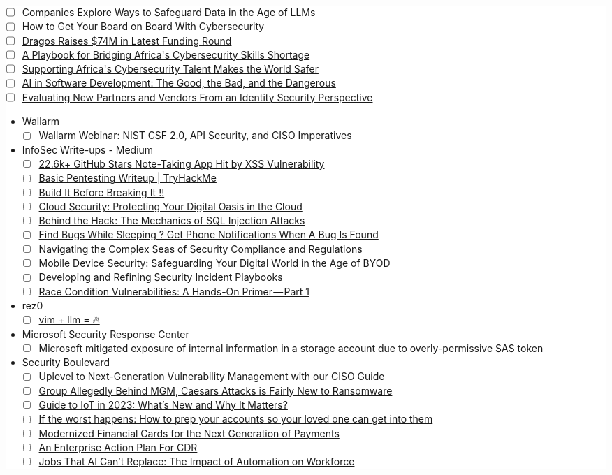   - [ ] [Companies Explore Ways to Safeguard Data in the Age of LLMs](https://www.darkreading.com/dr-tech/companies-explore-ways-to-safeguard-data-in-the-age-of-llms)
  - [ ] [How to Get Your Board on Board With Cybersecurity](https://www.darkreading.com/vulnerabilities-threats/how-to-get-your-board-on-board-with-cybersecurity)
  - [ ] [Dragos Raises $74M in Latest Funding Round](https://www.darkreading.com/ics-ot/dragos-raises-74m-in-latest-funding-round)
  - [ ] [A Playbook for Bridging Africa's Cybersecurity Skills Shortage](https://www.darkreading.com/dr-global/playbook-for-bridging-africas-cybersecurity-skills-shortage)
  - [ ] [Supporting Africa's Cybersecurity Talent Makes the World Safer](https://www.darkreading.com/dr-global/supporting-africa-cybersecurity-talent-makes-world-safer)
  - [ ] [AI in Software Development: The Good, the Bad, and the Dangerous](https://www.darkreading.com/application-security/ai-in-software-development-the-good-the-bad-and-the-dangerous)
  - [ ] [Evaluating New Partners and Vendors From an Identity Security Perspective](https://www.darkreading.com/risk/evaluating-new-partners-and-vendors-from-an-identity-security-perspective)
- Wallarm
  - [ ] [Wallarm Webinar: NIST CSF 2.0, API Security, and CISO Imperatives](https://lab.wallarm.com/nist-csf-2-0-api-security-and-ciso-imperatives/)
- InfoSec Write-ups - Medium
  - [ ] [22.6k+ GitHub Stars Note-Taking App Hit by  XSS Vulnerability](https://infosecwriteups.com/22-6k-github-stars-note-taking-app-hit-by-critical-xss-vulnerability-842da56ae265?source=rss----7b722bfd1b8d---4)
  - [ ] [Basic Pentesting Writeup | TryHackMe](https://infosecwriteups.com/basic-pentesting-writeup-tryhackme-e4b42d93ec51?source=rss----7b722bfd1b8d---4)
  - [ ] [Build It Before Breaking It !!](https://infosecwriteups.com/build-it-before-breaking-it-5d8c5b8171fc?source=rss----7b722bfd1b8d---4)
  - [ ] [Cloud Security: Protecting Your Digital Oasis in the Cloud](https://infosecwriteups.com/cloud-security-protecting-your-digital-oasis-in-the-cloud-805d4b29c51d?source=rss----7b722bfd1b8d---4)
  - [ ] [Behind the Hack: The Mechanics of SQL Injection Attacks](https://infosecwriteups.com/behind-the-hack-the-mechanics-of-sql-injection-attacks-9d35a34e8371?source=rss----7b722bfd1b8d---4)
  - [ ] [Find Bugs While Sleeping ? Get Phone Notifications When A Bug Is Found](https://infosecwriteups.com/find-bugs-while-sleeping-get-phone-notifications-when-a-bug-is-found-b06ef95a6df7?source=rss----7b722bfd1b8d---4)
  - [ ] [Navigating the Complex Seas of Security Compliance and Regulations](https://infosecwriteups.com/navigating-the-complex-seas-of-security-compliance-and-regulations-a258b585f30f?source=rss----7b722bfd1b8d---4)
  - [ ] [Mobile Device Security: Safeguarding Your Digital World in the Age of BYOD](https://infosecwriteups.com/mobile-device-security-safeguarding-your-digital-world-in-the-age-of-byod-e7dfdc5ff0f3?source=rss----7b722bfd1b8d---4)
  - [ ] [Developing and Refining Security Incident Playbooks](https://infosecwriteups.com/developing-and-refining-security-incident-playbooks-ef44732748f8?source=rss----7b722bfd1b8d---4)
  - [ ] [Race Condition Vulnerabilities: A Hands-On Primer — Part 1](https://infosecwriteups.com/race-condition-vulnerabilities-a-hands-on-primer-part-1-397686cceafd?source=rss----7b722bfd1b8d---4)
- rez0
  - [ ] [vim + llm = 🔥](http://rez0.blog/hacking/2023/09/18/vim-llm-hacks.html)
- Microsoft Security Response Center
  - [ ] [Microsoft mitigated exposure of internal information in a storage account due to overly-permissive SAS token](https://msrc.microsoft.com/blog/2023/09/microsoft-mitigated-exposure-of-internal-information-in-a-storage-account-due-to-overly-permissive-sas-token/)
- Security Boulevard
  - [ ] [Uplevel to Next-Generation Vulnerability Management with our CISO Guide](https://securityboulevard.com/2023/09/uplevel-to-next-generation-vulnerability-management-with-our-ciso-guide/)
  - [ ] [Group Allegedly Behind MGM, Caesars Attacks is Fairly New to Ransomware](https://securityboulevard.com/2023/09/group-allegedly-behind-mgm-caesars-attacks-is-fairly-new-to-ransomware/)
  - [ ] [Guide to IoT in 2023: What’s New and Why It Matters?](https://securityboulevard.com/2023/09/guide-to-iot-in-2023-whats-new-and-why-it-matters/)
  - [ ] [If the worst happens: How to prep your accounts so your loved one can get into them](https://securityboulevard.com/2023/09/if-the-worst-happens-how-to-prep-your-accounts-so-your-loved-one-can-get-into-them/)
  - [ ] [Modernized Financial Cards for the Next Generation of Payments](https://securityboulevard.com/2023/09/modernized-financial-cards-for-the-next-generation-of-payments/)
  - [ ] [An Enterprise Action Plan For CDR](https://securityboulevard.com/2023/09/an-enterprise-action-plan-for-cdr/)
  - [ ] [Jobs That AI Can’t Replace: The Impact of Automation on Workforce](https://securityboulevard.com/2023/09/jobs-that-ai-cant-replace-the-impact-of-automation-on-workforce/)